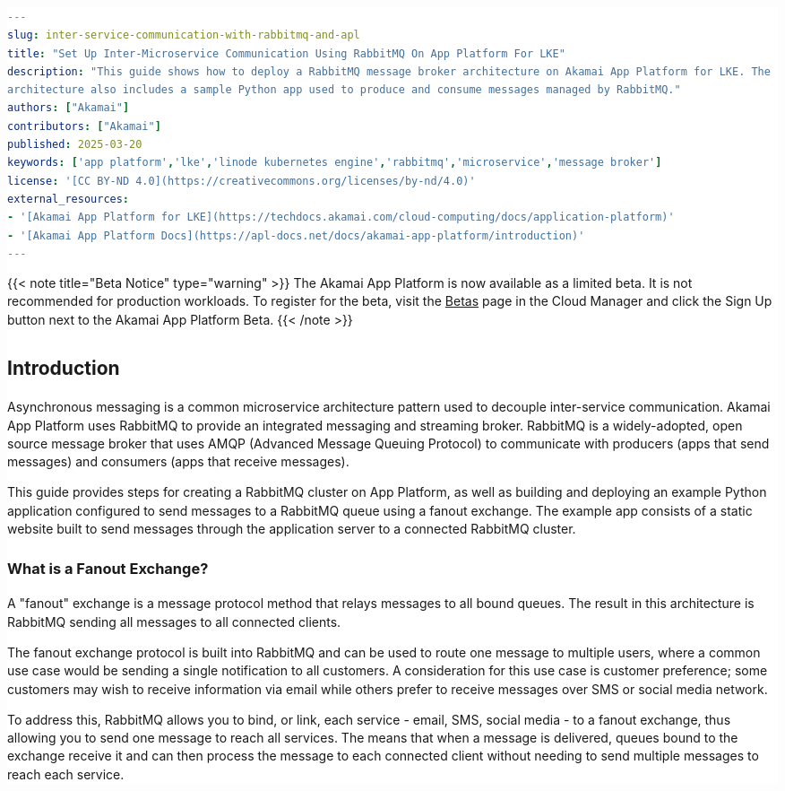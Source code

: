 ```yaml
---
slug: inter-service-communication-with-rabbitmq-and-apl
title: "Set Up Inter-Microservice Communication Using RabbitMQ On App Platform For LKE"
description: "This guide shows how to deploy a RabbitMQ message broker architecture on Akamai App Platform for LKE. The architecture also includes a sample Python app used to produce and consume messages managed by RabbitMQ."
authors: ["Akamai"]
contributors: ["Akamai"]
published: 2025-03-20
keywords: ['app platform','lke','linode kubernetes engine','rabbitmq','microservice','message broker']
license: '[CC BY-ND 4.0](https://creativecommons.org/licenses/by-nd/4.0)'
external_resources:
- '[Akamai App Platform for LKE](https://techdocs.akamai.com/cloud-computing/docs/application-platform)'
- '[Akamai App Platform Docs](https://apl-docs.net/docs/akamai-app-platform/introduction)'
---
```


{{< note title="Beta Notice" type="warning" >}}
The Akamai App Platform is now available as a limited beta. It is not recommended for production workloads. To register for the beta, visit the [Betas](https://cloud.linode.com/betas) page in the Cloud Manager and click the Sign Up button next to the Akamai App Platform Beta.
{{< /note >}}

## Introduction

Asynchronous messaging is a common microservice architecture pattern used to decouple inter-service communication. Akamai App Platform uses RabbitMQ to provide an integrated messaging and streaming broker. RabbitMQ is a widely-adopted, open source message broker that uses AMQP (Advanced Message Queuing Protocol) to communicate with producers (apps that send messages) and consumers (apps that receive messages).

This guide provides steps for creating a RabbitMQ cluster on App Platform, as well as building and deploying an example Python application configured to send messages to a RabbitMQ queue using a fanout exchange. The example app consists of a static website built to send messages through the application server to a connected RabbitMQ cluster.

### What is a Fanout Exchange?

A "fanout" exchange is a message protocol method that relays messages to all bound queues. The result in this architecture is RabbitMQ sending all messages to all connected clients.

The fanout exchange protocol is built into RabbitMQ and can be used to route one message to multiple users, where a common use case would be sending a single notification to all customers. A consideration for this use case is customer preference; some customers may wish to receive information via email while others prefer to receive messages over SMS or social media network.

To address this, RabbitMQ allows you to bind, or link, each service - email, SMS, social media - to a fanout exchange, thus allowing you to send one message to reach all services. The means that when a message is delivered, queues bound to the exchange receive it and can then process the message to each connected client without needing to send multiple messages to reach each service.
